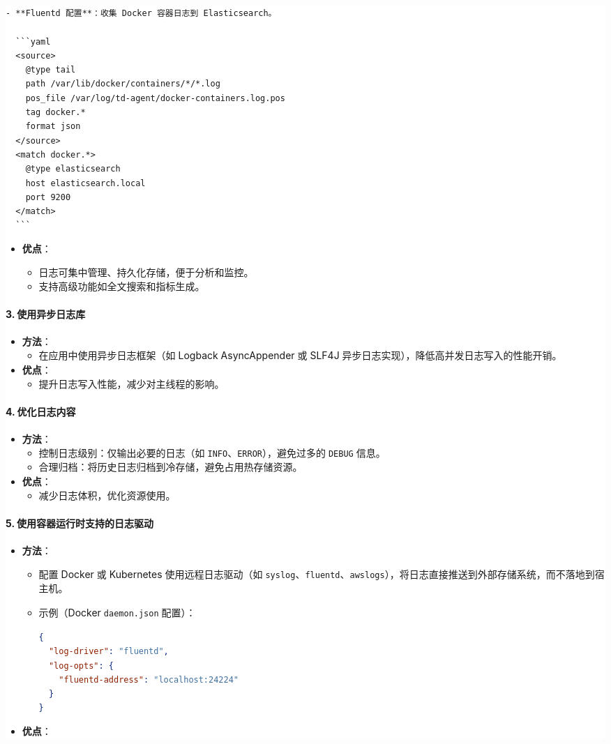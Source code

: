     - **Fluentd 配置**：收集 Docker 容器日志到 Elasticsearch。  

      ```yaml
      <source>
        @type tail
        path /var/lib/docker/containers/*/*.log
        pos_file /var/log/td-agent/docker-containers.log.pos
        tag docker.*
        format json
      </source>
      <match docker.*>
        @type elasticsearch
        host elasticsearch.local
        port 9200
      </match>
      ```

- **优点**：  

  - 日志可集中管理、持久化存储，便于分析和监控。  
  - 支持高级功能如全文搜索和指标生成。  

#### **3. 使用异步日志库**  

- **方法**：  
  - 在应用中使用异步日志框架（如 Logback AsyncAppender 或 SLF4J 异步日志实现），降低高并发日志写入的性能开销。  
- **优点**：  
  - 提升日志写入性能，减少对主线程的影响。  

#### **4. 优化日志内容**  

- **方法**：  
  - 控制日志级别：仅输出必要的日志（如 `INFO`、`ERROR`），避免过多的 `DEBUG` 信息。  
  - 合理归档：将历史日志归档到冷存储，避免占用热存储资源。  
- **优点**：  
  - 减少日志体积，优化资源使用。  

#### **5. 使用容器运行时支持的日志驱动**  

- **方法**：  

  - 配置 Docker 或 Kubernetes 使用远程日志驱动（如 `syslog`、`fluentd`、`awslogs`），将日志直接推送到外部存储系统，而不落地到宿主机。  

  - 示例（Docker `daemon.json` 配置）：  

    ```json
    {
      "log-driver": "fluentd",
      "log-opts": {
        "fluentd-address": "localhost:24224"
      }
    }
    ```

- **优点**：  
